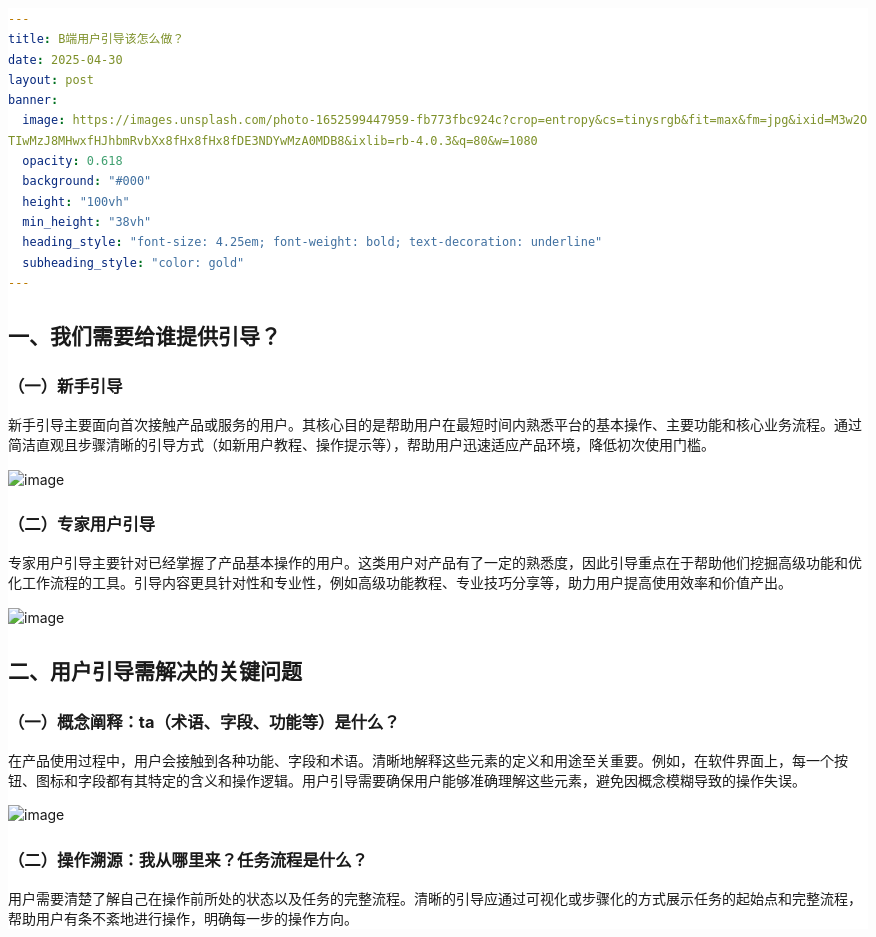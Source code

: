 ```yaml
---
title: B端用户引导该怎么做？
date: 2025-04-30
layout: post
banner:
  image: https://images.unsplash.com/photo-1652599447959-fb773fbc924c?crop=entropy&cs=tinysrgb&fit=max&fm=jpg&ixid=M3w2OTIwMzJ8MHwxfHJhbmRvbXx8fHx8fHx8fDE3NDYwMzA0MDB8&ixlib=rb-4.0.3&q=80&w=1080
  opacity: 0.618
  background: "#000"
  height: "100vh"
  min_height: "38vh"
  heading_style: "font-size: 4.25em; font-weight: bold; text-decoration: underline"
  subheading_style: "color: gold"
---
```


## 一、我们需要给谁提供引导？

### （一）新手引导

新手引导主要面向首次接触产品或服务的用户。其核心目的是帮助用户在最短时间内熟悉平台的基本操作、主要功能和核心业务流程。通过简洁直观且步骤清晰的引导方式（如新用户教程、操作提示等），帮助用户迅速适应产品环境，降低初次使用门槛。

![image](https://prod-files-secure.s3.us-west-2.amazonaws.com/a7a0cc5a-89b9-4cda-8686-1fba0ca52f40/642e5640-5829-4efd-8907-253bb8ac5671/-----------_%281%29.png?X-Amz-Algorithm=AWS4-HMAC-SHA256&X-Amz-Content-Sha256=UNSIGNED-PAYLOAD&X-Amz-Credential=ASIAZI2LB4665LR7TYLL%2F20250430%2Fus-west-2%2Fs3%2Faws4_request&X-Amz-Date=20250430T162640Z&X-Amz-Expires=3600&X-Amz-Security-Token=IQoJb3JpZ2luX2VjEBEaCXVzLXdlc3QtMiJHMEUCIDtyjaRtdNaVszGXO6Fvr7iDHOpMjkXq%2B0VUzIJD1HrdAiEA9rCemQKUn5FISzdwJUTk6nyBdZVyyc2tNlPju%2BsN3WYqiAQIqf%2F%2F%2F%2F%2F%2F%2F%2F%2F%2FARAAGgw2Mzc0MjMxODM4MDUiDB%2FYlXQ8hfh7Gxb44ircA9g5qclC6j2sGsP8Qa9ULsk%2BHGn9wYyLiiLZHFYEJAprmMMiD0lkEyS7MV0UfcLJC8zhvgD%2BR47dBL6VlqWSyToX4CI81aUGK1Cjv2BrhZ6C4S%2FKr4c3ksiX6ap5%2F3T1w4O5uaXvj43OT%2B%2Bs7G0OJ7%2FtUagGmhIEj4jyb9mqVXmgJVBVkV6iIno9ov0R8MdkrH1mh8loHjdJ%2ByIqSZE5mahmbFCyleivxJyvlnitoZX3dkRFVz3Si%2F%2BwXJJWJ6X7F6FKzPQbQiHutCnlbsBzVIE13y3E90tLUfjYDz%2F0bcd%2FsjCtyn%2FyvahLUfWho1ShDFoKnAf%2BWr6L05YFy%2FbYjsNNuvZEtmNFzhr1Fav050UIdZbHLphqOgX5Mb4WgH5GHr5RIYxtwz34YDD1%2B%2FjHsi%2FkOMoJkphmoNnpYPYpvRbgA8VtRk8VPOi%2FVGO3OMl%2FW4Wl8LpxXQmqRixXUg3r0qlLiBTWFLQDsKks1YBQEowTJAtQcuCnEJRy%2FFmkw0Lv3POUbCsN84287118X1tQS7VfjuO1HxeGp8vQLs8uPzGNAV7yLaLSGzN46xhB9ChkBWhbNtswuPKJxBvfbLefTkCXXL%2BO%2Fo3dnPuWUit0N%2FofoQf4ukoTzcHFfhJDMJGdycAGOqUBEaqO9HLH%2BVX60B4CJlLTb3Pe88b65VRHZl1O%2B2dS2aNyoQBadGkw5CJIVfor2Kpymd73F0fjWH5eZaMdaaIK7UHTu967iXeTrYzy9xjwvL75tmZqIM7c6dV3ervrYb53mg6U%2F5e%2F6n3CTUgUn7YJSoiwu23u9w8MBYoDhRnmb8G5WMeWxA4k1k%2B3KHiBp0NdCi4%2BEbbiBXd5EfcA0MV%2F%2FSJstjOd&X-Amz-Signature=fb6478388643c2556b708060231beaa8d1f4511d064d10efe0c72325678a5c29&X-Amz-SignedHeaders=host&x-id=GetObject)

### （二）专家用户引导

专家用户引导主要针对已经掌握了产品基本操作的用户。这类用户对产品有了一定的熟悉度，因此引导重点在于帮助他们挖掘高级功能和优化工作流程的工具。引导内容更具针对性和专业性，例如高级功能教程、专业技巧分享等，助力用户提高使用效率和价值产出。

![image](https://prod-files-secure.s3.us-west-2.amazonaws.com/a7a0cc5a-89b9-4cda-8686-1fba0ca52f40/6c5cc0c6-8bff-493f-a3af-1aa6779dea92/-----------.png?X-Amz-Algorithm=AWS4-HMAC-SHA256&X-Amz-Content-Sha256=UNSIGNED-PAYLOAD&X-Amz-Credential=ASIAZI2LB4665LR7TYLL%2F20250430%2Fus-west-2%2Fs3%2Faws4_request&X-Amz-Date=20250430T162640Z&X-Amz-Expires=3600&X-Amz-Security-Token=IQoJb3JpZ2luX2VjEBEaCXVzLXdlc3QtMiJHMEUCIDtyjaRtdNaVszGXO6Fvr7iDHOpMjkXq%2B0VUzIJD1HrdAiEA9rCemQKUn5FISzdwJUTk6nyBdZVyyc2tNlPju%2BsN3WYqiAQIqf%2F%2F%2F%2F%2F%2F%2F%2F%2F%2FARAAGgw2Mzc0MjMxODM4MDUiDB%2FYlXQ8hfh7Gxb44ircA9g5qclC6j2sGsP8Qa9ULsk%2BHGn9wYyLiiLZHFYEJAprmMMiD0lkEyS7MV0UfcLJC8zhvgD%2BR47dBL6VlqWSyToX4CI81aUGK1Cjv2BrhZ6C4S%2FKr4c3ksiX6ap5%2F3T1w4O5uaXvj43OT%2B%2Bs7G0OJ7%2FtUagGmhIEj4jyb9mqVXmgJVBVkV6iIno9ov0R8MdkrH1mh8loHjdJ%2ByIqSZE5mahmbFCyleivxJyvlnitoZX3dkRFVz3Si%2F%2BwXJJWJ6X7F6FKzPQbQiHutCnlbsBzVIE13y3E90tLUfjYDz%2F0bcd%2FsjCtyn%2FyvahLUfWho1ShDFoKnAf%2BWr6L05YFy%2FbYjsNNuvZEtmNFzhr1Fav050UIdZbHLphqOgX5Mb4WgH5GHr5RIYxtwz34YDD1%2B%2FjHsi%2FkOMoJkphmoNnpYPYpvRbgA8VtRk8VPOi%2FVGO3OMl%2FW4Wl8LpxXQmqRixXUg3r0qlLiBTWFLQDsKks1YBQEowTJAtQcuCnEJRy%2FFmkw0Lv3POUbCsN84287118X1tQS7VfjuO1HxeGp8vQLs8uPzGNAV7yLaLSGzN46xhB9ChkBWhbNtswuPKJxBvfbLefTkCXXL%2BO%2Fo3dnPuWUit0N%2FofoQf4ukoTzcHFfhJDMJGdycAGOqUBEaqO9HLH%2BVX60B4CJlLTb3Pe88b65VRHZl1O%2B2dS2aNyoQBadGkw5CJIVfor2Kpymd73F0fjWH5eZaMdaaIK7UHTu967iXeTrYzy9xjwvL75tmZqIM7c6dV3ervrYb53mg6U%2F5e%2F6n3CTUgUn7YJSoiwu23u9w8MBYoDhRnmb8G5WMeWxA4k1k%2B3KHiBp0NdCi4%2BEbbiBXd5EfcA0MV%2F%2FSJstjOd&X-Amz-Signature=a662ad9f572f13cb93fc787e39be4870200022dec27074aecbf7ebfd0441a9e0&X-Amz-SignedHeaders=host&x-id=GetObject)

## 二、用户引导需解决的关键问题

### （一）概念阐释：ta（术语、字段、功能等）是什么？

在产品使用过程中，用户会接触到各种功能、字段和术语。清晰地解释这些元素的定义和用途至关重要。例如，在软件界面上，每一个按钮、图标和字段都有其特定的含义和操作逻辑。用户引导需要确保用户能够准确理解这些元素，避免因概念模糊导致的操作失误。

![image](https://prod-files-secure.s3.us-west-2.amazonaws.com/a7a0cc5a-89b9-4cda-8686-1fba0ca52f40/219df803-0755-45a3-9ba5-980412b296a4/image.png?X-Amz-Algorithm=AWS4-HMAC-SHA256&X-Amz-Content-Sha256=UNSIGNED-PAYLOAD&X-Amz-Credential=ASIAZI2LB4665LR7TYLL%2F20250430%2Fus-west-2%2Fs3%2Faws4_request&X-Amz-Date=20250430T162640Z&X-Amz-Expires=3600&X-Amz-Security-Token=IQoJb3JpZ2luX2VjEBEaCXVzLXdlc3QtMiJHMEUCIDtyjaRtdNaVszGXO6Fvr7iDHOpMjkXq%2B0VUzIJD1HrdAiEA9rCemQKUn5FISzdwJUTk6nyBdZVyyc2tNlPju%2BsN3WYqiAQIqf%2F%2F%2F%2F%2F%2F%2F%2F%2F%2FARAAGgw2Mzc0MjMxODM4MDUiDB%2FYlXQ8hfh7Gxb44ircA9g5qclC6j2sGsP8Qa9ULsk%2BHGn9wYyLiiLZHFYEJAprmMMiD0lkEyS7MV0UfcLJC8zhvgD%2BR47dBL6VlqWSyToX4CI81aUGK1Cjv2BrhZ6C4S%2FKr4c3ksiX6ap5%2F3T1w4O5uaXvj43OT%2B%2Bs7G0OJ7%2FtUagGmhIEj4jyb9mqVXmgJVBVkV6iIno9ov0R8MdkrH1mh8loHjdJ%2ByIqSZE5mahmbFCyleivxJyvlnitoZX3dkRFVz3Si%2F%2BwXJJWJ6X7F6FKzPQbQiHutCnlbsBzVIE13y3E90tLUfjYDz%2F0bcd%2FsjCtyn%2FyvahLUfWho1ShDFoKnAf%2BWr6L05YFy%2FbYjsNNuvZEtmNFzhr1Fav050UIdZbHLphqOgX5Mb4WgH5GHr5RIYxtwz34YDD1%2B%2FjHsi%2FkOMoJkphmoNnpYPYpvRbgA8VtRk8VPOi%2FVGO3OMl%2FW4Wl8LpxXQmqRixXUg3r0qlLiBTWFLQDsKks1YBQEowTJAtQcuCnEJRy%2FFmkw0Lv3POUbCsN84287118X1tQS7VfjuO1HxeGp8vQLs8uPzGNAV7yLaLSGzN46xhB9ChkBWhbNtswuPKJxBvfbLefTkCXXL%2BO%2Fo3dnPuWUit0N%2FofoQf4ukoTzcHFfhJDMJGdycAGOqUBEaqO9HLH%2BVX60B4CJlLTb3Pe88b65VRHZl1O%2B2dS2aNyoQBadGkw5CJIVfor2Kpymd73F0fjWH5eZaMdaaIK7UHTu967iXeTrYzy9xjwvL75tmZqIM7c6dV3ervrYb53mg6U%2F5e%2F6n3CTUgUn7YJSoiwu23u9w8MBYoDhRnmb8G5WMeWxA4k1k%2B3KHiBp0NdCi4%2BEbbiBXd5EfcA0MV%2F%2FSJstjOd&X-Amz-Signature=80cb2d8fb244f5b460594213c354ea5523df0fd1f8045b1cebaea10ad750807c&X-Amz-SignedHeaders=host&x-id=GetObject)

### （二）操作溯源：我从哪里来？任务流程是什么？

用户需要清楚了解自己在操作前所处的状态以及任务的完整流程。清晰的引导应通过可视化或步骤化的方式展示任务的起始点和完整流程，帮助用户有条不紊地进行操作，明确每一步的操作方向。
